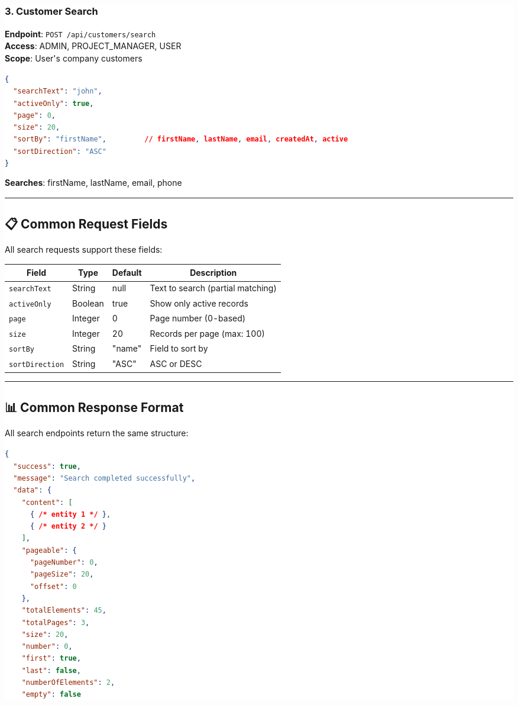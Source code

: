 ### 3. Customer Search

**Endpoint**: `POST /api/customers/search`  
**Access**: ADMIN, PROJECT_MANAGER, USER  
**Scope**: User's company customers

```json
{
  "searchText": "john",
  "activeOnly": true,
  "page": 0,
  "size": 20,
  "sortBy": "firstName",         // firstName, lastName, email, createdAt, active
  "sortDirection": "ASC"
}
```

**Searches**: firstName, lastName, email, phone

---

## 📋 Common Request Fields

All search requests support these fields:

| Field | Type | Default | Description |
|-------|------|---------|-------------|
| `searchText` | String | null | Text to search (partial matching) |
| `activeOnly` | Boolean | true | Show only active records |
| `page` | Integer | 0 | Page number (0-based) |
| `size` | Integer | 20 | Records per page (max: 100) |
| `sortBy` | String | "name" | Field to sort by |
| `sortDirection` | String | "ASC" | ASC or DESC |

---

## 📊 Common Response Format

All search endpoints return the same structure:

```json
{
  "success": true,
  "message": "Search completed successfully",
  "data": {
    "content": [
      { /* entity 1 */ },
      { /* entity 2 */ }
    ],
    "pageable": {
      "pageNumber": 0,
      "pageSize": 20,
      "offset": 0
    },
    "totalElements": 45,
    "totalPages": 3,
    "size": 20,
    "number": 0,
    "first": true,
    "last": false,
    "numberOfElements": 2,
    "empty": false
```